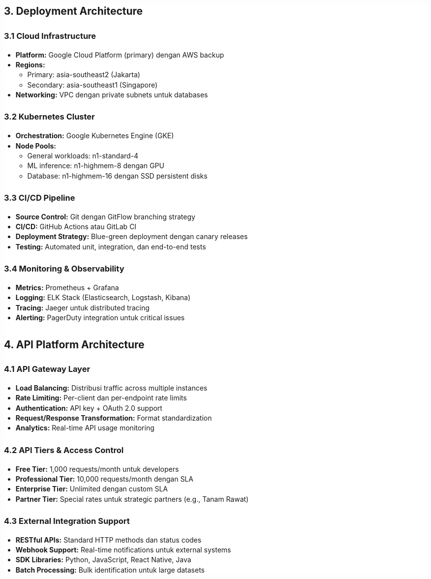 ## 3. Deployment Architecture

### 3.1 Cloud Infrastructure
- **Platform:** Google Cloud Platform (primary) dengan AWS backup
- **Regions:** 
  - Primary: asia-southeast2 (Jakarta)
  - Secondary: asia-southeast1 (Singapore)
- **Networking:** VPC dengan private subnets untuk databases

### 3.2 Kubernetes Cluster
- **Orchestration:** Google Kubernetes Engine (GKE)
- **Node Pools:**
  - General workloads: n1-standard-4
  - ML inference: n1-highmem-8 dengan GPU
  - Database: n1-highmem-16 dengan SSD persistent disks

### 3.3 CI/CD Pipeline
- **Source Control:** Git dengan GitFlow branching strategy
- **CI/CD:** GitHub Actions atau GitLab CI
- **Deployment Strategy:** Blue-green deployment dengan canary releases
- **Testing:** Automated unit, integration, dan end-to-end tests

### 3.4 Monitoring & Observability
- **Metrics:** Prometheus + Grafana
- **Logging:** ELK Stack (Elasticsearch, Logstash, Kibana)
- **Tracing:** Jaeger untuk distributed tracing
- **Alerting:** PagerDuty integration untuk critical issues

## 4. API Platform Architecture

### 4.1 API Gateway Layer
- **Load Balancing:** Distribusi traffic across multiple instances
- **Rate Limiting:** Per-client dan per-endpoint rate limits
- **Authentication:** API key + OAuth 2.0 support
- **Request/Response Transformation:** Format standardization
- **Analytics:** Real-time API usage monitoring

### 4.2 API Tiers & Access Control
- **Free Tier:** 1,000 requests/month untuk developers
- **Professional Tier:** 10,000 requests/month dengan SLA
- **Enterprise Tier:** Unlimited dengan custom SLA
- **Partner Tier:** Special rates untuk strategic partners (e.g., Tanam Rawat)

### 4.3 External Integration Support
- **RESTful APIs:** Standard HTTP methods dan status codes
- **Webhook Support:** Real-time notifications untuk external systems
- **SDK Libraries:** Python, JavaScript, React Native, Java
- **Batch Processing:** Bulk identification untuk large datasets
